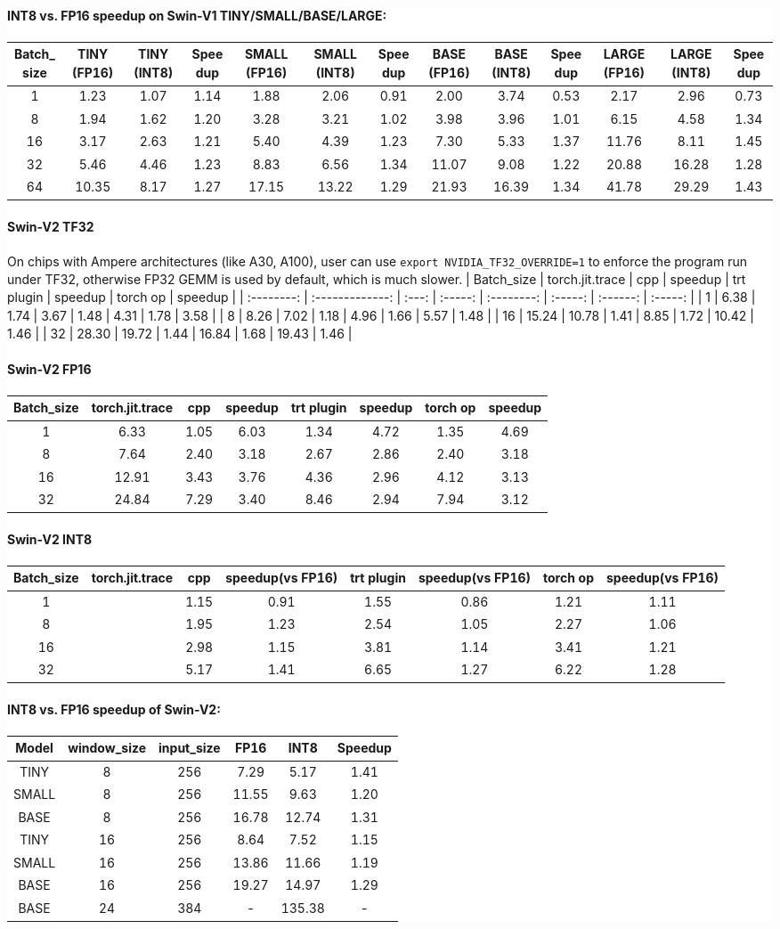 #### INT8 vs. FP16 speedup on Swin-V1 TINY/SMALL/BASE/LARGE:
| Batch_size | TINY (FP16) | TINY (INT8) | Speedup | SMALL (FP16) | SMALL (INT8) | Speedup | BASE (FP16) | BASE (INT8) | Speedup | LARGE (FP16) | LARGE (INT8) | Speedup |
| :--------: | :---------: | :---------: | :-----: | :----------: | :----------: | :-----: | :---------: | :---------: | :-----: | :----------: | :----------: | :-----: |
|     1      |    1.23     |    1.07     |  1.14   |     1.88     |     2.06     |  0.91   |    2.00     |    3.74     |  0.53   |     2.17     |     2.96     |  0.73   |
|     8      |    1.94     |    1.62     |  1.20   |     3.28     |     3.21     |  1.02   |    3.98     |    3.96     |  1.01   |     6.15     |     4.58     |  1.34   |
|     16     |    3.17     |    2.63     |  1.21   |     5.40     |     4.39     |  1.23   |    7.30     |    5.33     |  1.37   |    11.76     |     8.11     |  1.45   |
|     32     |    5.46     |    4.46     |  1.23   |     8.83     |     6.56     |  1.34   |    11.07    |    9.08     |  1.22   |    20.88     |    16.28     |  1.28   |
|     64     |    10.35    |    8.17     |  1.27   |    17.15     |    13.22     |  1.29   |    21.93    |    16.39    |  1.34   |    41.78     |    29.29     |  1.43   |

#### Swin-V2 TF32
On chips with Ampere architectures (like A30, A100), user can use `export NVIDIA_TF32_OVERRIDE=1` to enforce the program run under TF32, otherwise FP32 GEMM is used by default, which is much slower.
| Batch_size | torch.jit.trace |  cpp  | speedup | trt plugin | speedup | torch op | speedup |
| :--------: | :-------------: | :---: | :-----: | :--------: | :-----: | :------: | :-----: |
|     1      |      6.38       | 1.74  |  3.67   |    1.48    |  4.31   |   1.78   |  3.58   |
|     8      |      8.26       | 7.02  |  1.18   |    4.96    |  1.66   |   5.57   |  1.48   |
|     16     |      15.24      | 10.78 |  1.41   |    8.85    |  1.72   |  10.42   |  1.46   |
|     32     |      28.30      | 19.72 |  1.44   |   16.84    |  1.68   |  19.43   |  1.46   |

#### Swin-V2 FP16
| Batch_size | torch.jit.trace |  cpp  | speedup | trt plugin | speedup | torch op | speedup |
| :--------: | :-------------: | :---: | :-----: | :--------: | :-----: | :------: | :-----: |
|     1      |      6.33       | 1.05  |  6.03   |    1.34    |  4.72   |   1.35   |  4.69   |
|     8      |      7.64       | 2.40  |  3.18   |    2.67    |  2.86   |   2.40   |  3.18   |
|     16     |      12.91      | 3.43  |  3.76   |    4.36    |  2.96   |   4.12   |  3.13   |
|     32     |      24.84      | 7.29  |  3.40   |    8.46    |  2.94   |   7.94   |  3.12   |

#### Swin-V2 INT8
| Batch_size | torch.jit.trace |  cpp  | speedup(vs FP16) | trt plugin | speedup(vs FP16) | torch op | speedup(vs FP16) |
| :--------: | :-------------: | :---: | :--------------: | :--------: | :--------------: | :------: | :--------------: |
|     1      |                 | 1.15  |       0.91       |    1.55    |       0.86       |   1.21   |       1.11       |
|     8      |                 | 1.95  |       1.23       |    2.54    |       1.05       |   2.27   |       1.06       |
|     16     |                 | 2.98  |       1.15       |    3.81    |       1.14       |   3.41   |       1.21       |
|     32     |                 | 5.17  |       1.41       |    6.65    |       1.27       |   6.22   |       1.28       |

#### INT8 vs. FP16 speedup of Swin-V2:
| Model | window_size | input_size | FP16  |  INT8  | Speedup |
| :---: | :---------: | :--------: | :---: | :----: | :-----: |
| TINY  |      8      |    256     | 7.29  |  5.17  |  1.41   |
| SMALL |      8      |    256     | 11.55 |  9.63  |  1.20   |
| BASE  |      8      |    256     | 16.78 | 12.74  |  1.31   |
| TINY  |     16      |    256     | 8.64  |  7.52  |  1.15   |
| SMALL |     16      |    256     | 13.86 | 11.66  |  1.19   |
| BASE  |     16      |    256     | 19.27 | 14.97  |  1.29   |
| BASE  |     24      |    384     |   -   | 135.38 |    -    |
